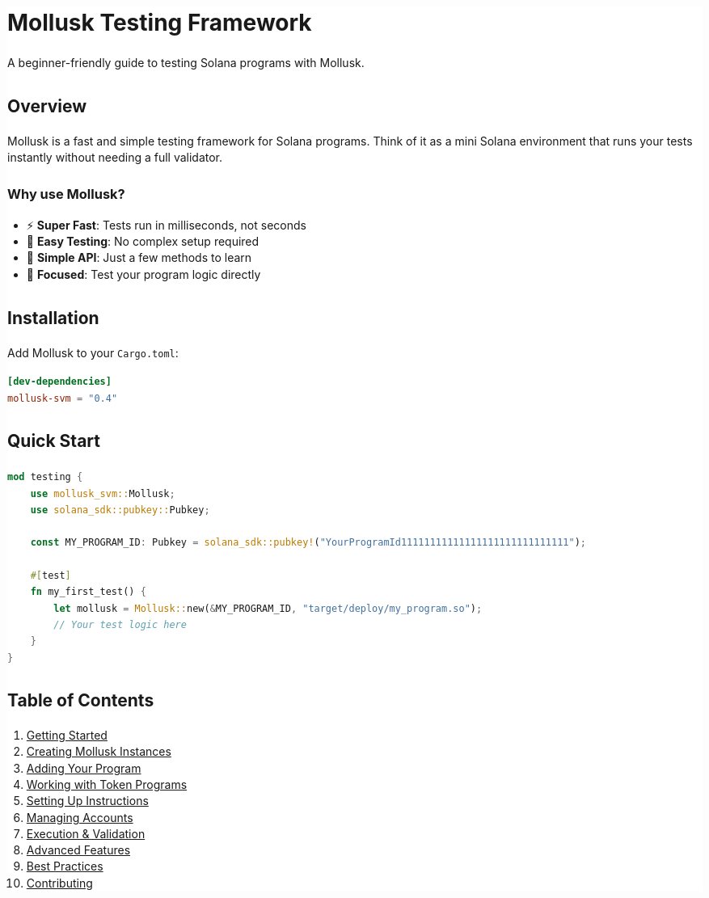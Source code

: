 # Mollusk Testing Framework

A beginner-friendly guide to testing Solana programs with Mollusk.

## Overview

Mollusk is a fast and simple testing framework for Solana programs. Think of it as a mini Solana environment that runs your tests instantly without needing a full validator.

### Why use Mollusk?

- ⚡ **Super Fast**: Tests run in milliseconds, not seconds
- 🧪 **Easy Testing**: No complex setup required
- 🔧 **Simple API**: Just a few methods to learn
- 🎯 **Focused**: Test your program logic directly

## Installation

Add Mollusk to your `Cargo.toml`:

```toml
[dev-dependencies]
mollusk-svm = "0.4"
```

## Quick Start

```rust
mod testing {
    use mollusk_svm::Mollusk;
    use solana_sdk::pubkey::Pubkey;

    const MY_PROGRAM_ID: Pubkey = solana_sdk::pubkey!("YourProgramId11111111111111111111111111111");

    #[test]
    fn my_first_test() {
        let mollusk = Mollusk::new(&MY_PROGRAM_ID, "target/deploy/my_program.so");
        // Your test logic here
    }
}
```

## Table of Contents

1. [Getting Started](#getting-started)
2. [Creating Mollusk Instances](#creating-mollusk-instances)
3. [Adding Your Program](#adding-your-program)
4. [Working with Token Programs](#working-with-token-programs)
5. [Setting Up Instructions](#setting-up-instructions)
6. [Managing Accounts](#managing-accounts)
7. [Execution & Validation](#execution--validation)
8. [Advanced Features](#advanced-features)
9. [Best Practices](#best-practices)
10. [Contributing](#contributing)
